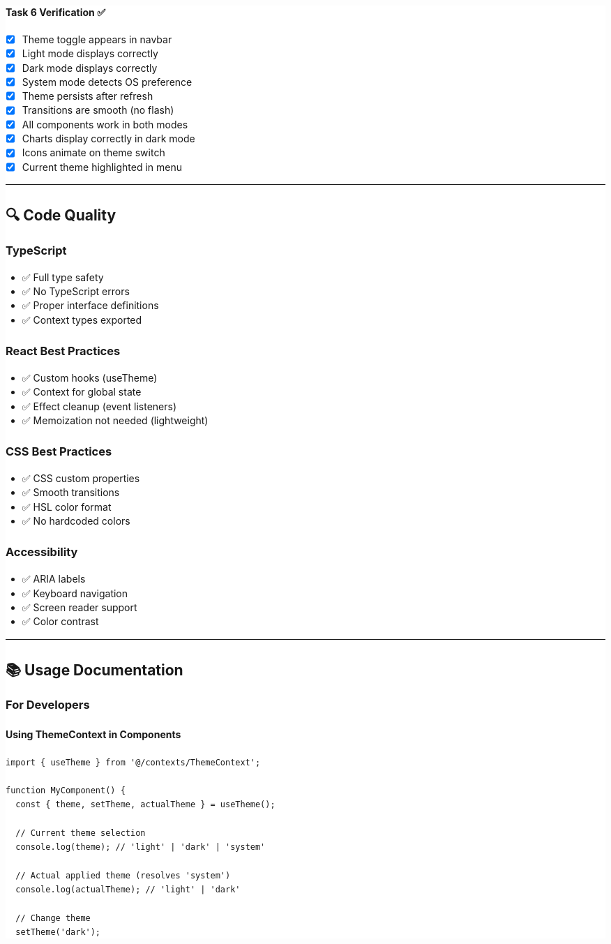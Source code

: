 #### Task 6 Verification ✅
- [x] Theme toggle appears in navbar
- [x] Light mode displays correctly
- [x] Dark mode displays correctly
- [x] System mode detects OS preference
- [x] Theme persists after refresh
- [x] Transitions are smooth (no flash)
- [x] All components work in both modes
- [x] Charts display correctly in dark mode
- [x] Icons animate on theme switch
- [x] Current theme highlighted in menu

---

## 🔍 Code Quality

### TypeScript
- ✅ Full type safety
- ✅ No TypeScript errors
- ✅ Proper interface definitions
- ✅ Context types exported

### React Best Practices
- ✅ Custom hooks (useTheme)
- ✅ Context for global state
- ✅ Effect cleanup (event listeners)
- ✅ Memoization not needed (lightweight)

### CSS Best Practices
- ✅ CSS custom properties
- ✅ Smooth transitions
- ✅ HSL color format
- ✅ No hardcoded colors

### Accessibility
- ✅ ARIA labels
- ✅ Keyboard navigation
- ✅ Screen reader support
- ✅ Color contrast

---

## 📚 Usage Documentation

### For Developers

#### Using ThemeContext in Components

```tsx
import { useTheme } from '@/contexts/ThemeContext';

function MyComponent() {
  const { theme, setTheme, actualTheme } = useTheme();
  
  // Current theme selection
  console.log(theme); // 'light' | 'dark' | 'system'
  
  // Actual applied theme (resolves 'system')
  console.log(actualTheme); // 'light' | 'dark'
  
  // Change theme
  setTheme('dark');
```